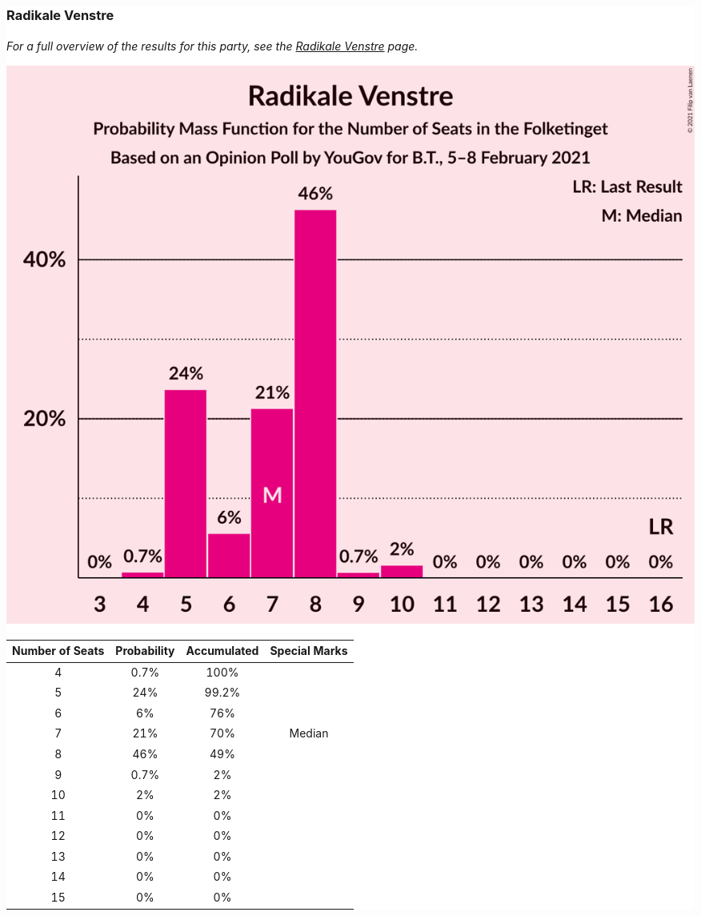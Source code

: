 ### Radikale Venstre

*For a full overview of the results for this party, see the [Radikale Venstre](party-radikalevenstre.html) page.*

![Graph with seats probability mass function not yet produced](2021-02-08-YouGov-seats-pmf-radikalevenstre.png "Seats Probability Mass Function")

| Number of Seats | Probability | Accumulated | Special Marks |
|:---------------:|:-----------:|:-----------:|:-------------:|
| 4 | 0.7% | 100% |  |
| 5 | 24% | 99.2% |  |
| 6 | 6% | 76% |  |
| 7 | 21% | 70% | Median |
| 8 | 46% | 49% |  |
| 9 | 0.7% | 2% |  |
| 10 | 2% | 2% |  |
| 11 | 0% | 0% |  |
| 12 | 0% | 0% |  |
| 13 | 0% | 0% |  |
| 14 | 0% | 0% |  |
| 15 | 0% | 0% |  |